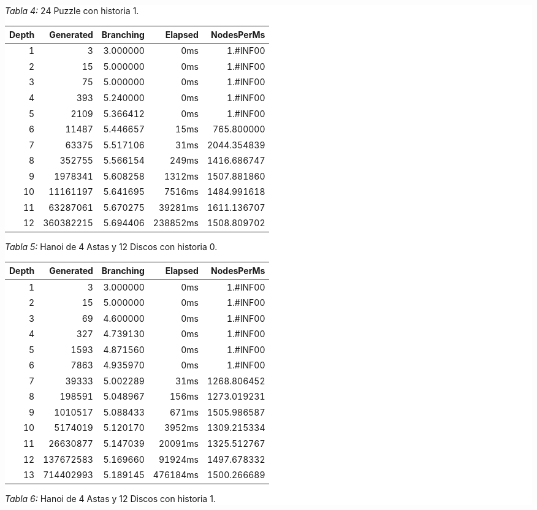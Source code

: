 *Tabla 4:* 24 Puzzle con historia 1.

| Depth | Generated | Branching |  Elapsed |  NodesPerMs |
|------:|----------:|----------:|---------:|------------:|
|   1   |     3     |  3.000000 |    0ms   |   1.#INF00  |
|   2   |     15    |  5.000000 |    0ms   |   1.#INF00  |
|   3   |     75    |  5.000000 |    0ms   |   1.#INF00  |
|   4   |    393    |  5.240000 |    0ms   |   1.#INF00  |
|   5   |    2109   |  5.366412 |    0ms   |   1.#INF00  |
|   6   |   11487   |  5.446657 |   15ms   |  765.800000 |
|   7   |   63375   |  5.517106 |   31ms   | 2044.354839 |
|   8   |   352755  |  5.566154 |   249ms  | 1416.686747 |
|   9   |  1978341  |  5.608258 |  1312ms  | 1507.881860 |
|   10  |  11161197 |  5.641695 |  7516ms  | 1484.991618 |
|   11  |  63287061 |  5.670275 |  39281ms | 1611.136707 |
|   12  | 360382215 |  5.694406 | 238852ms | 1508.809702 |

*Tabla 5:* Hanoi de 4 Astas y 12 Discos con historia 0.

| Depth | Generated | Branching |  Elapsed |  NodesPerMs |
|------:|----------:|----------:|---------:|------------:|
|   1   |     3     |  3.000000 |    0ms   |   1.#INF00  |
|   2   |     15    |  5.000000 |    0ms   |   1.#INF00  |
|   3   |     69    |  4.600000 |    0ms   |   1.#INF00  |
|   4   |    327    |  4.739130 |    0ms   |   1.#INF00  |
|   5   |    1593   |  4.871560 |    0ms   |   1.#INF00  |
|   6   |    7863   |  4.935970 |    0ms   |   1.#INF00  |
|   7   |   39333   |  5.002289 |   31ms   | 1268.806452 |
|   8   |   198591  |  5.048967 |   156ms  | 1273.019231 |
|   9   |  1010517  |  5.088433 |   671ms  | 1505.986587 |
|   10  |  5174019  |  5.120170 |  3952ms  | 1309.215334 |
|   11  |  26630877 |  5.147039 |  20091ms | 1325.512767 |
|   12  | 137672583 |  5.169660 |  91924ms | 1497.678332 |
|   13  | 714402993 |  5.189145 | 476184ms | 1500.266689 |

*Tabla 6:* Hanoi de 4 Astas y 12 Discos con historia 1.

